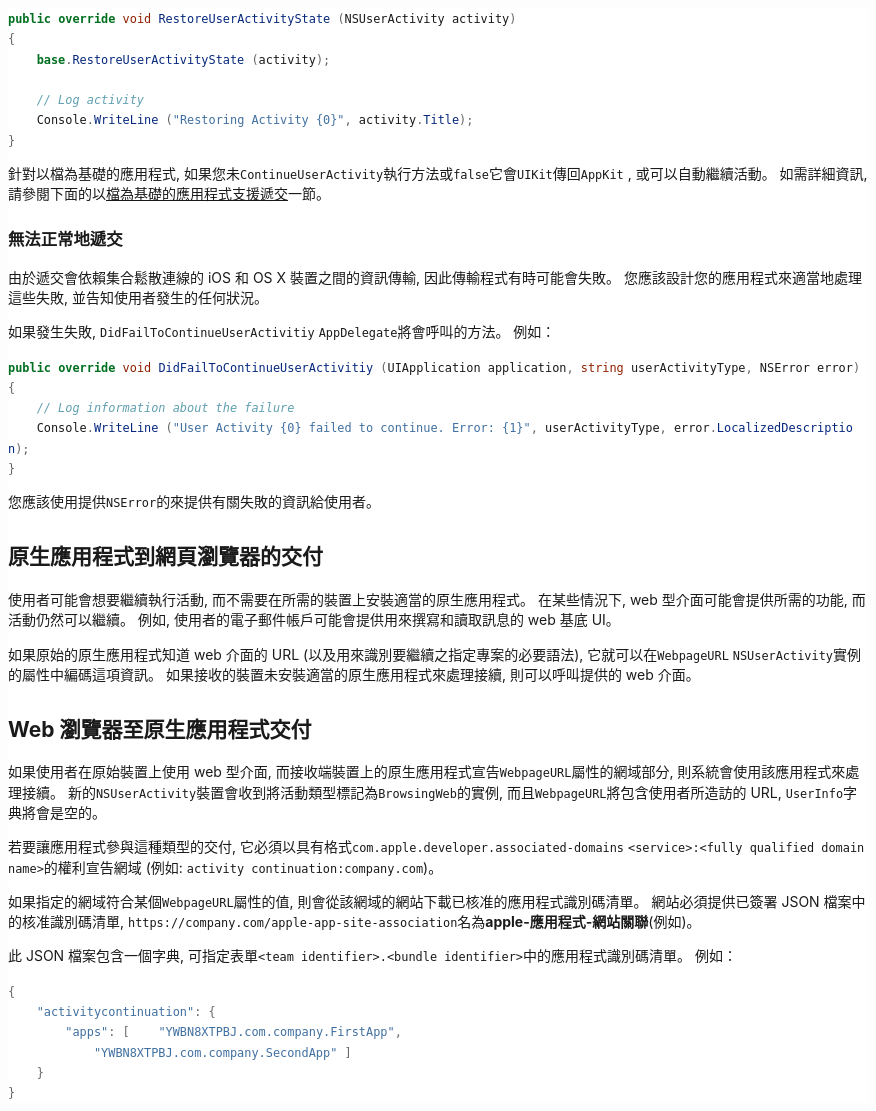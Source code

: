 ```csharp
public override void RestoreUserActivityState (NSUserActivity activity)
{
    base.RestoreUserActivityState (activity);

    // Log activity
    Console.WriteLine ("Restoring Activity {0}", activity.Title);
}
```

針對以檔為基礎的應用程式, 如果您未`ContinueUserActivity`執行方法或`false`它會`UIKit`傳回`AppKit` , 或可以自動繼續活動。 如需詳細資訊, 請參閱下面的以[檔為基礎的應用程式支援遞交](#supporting-handoff-in-document-based-apps)一節。

### <a name="failing-handoff-gracefully"></a>無法正常地遞交

由於遞交會依賴集合鬆散連線的 iOS 和 OS X 裝置之間的資訊傳輸, 因此傳輸程式有時可能會失敗。 您應該設計您的應用程式來適當地處理這些失敗, 並告知使用者發生的任何狀況。

如果發生失敗, `DidFailToContinueUserActivitiy` `AppDelegate`將會呼叫的方法。 例如：

```csharp
public override void DidFailToContinueUserActivitiy (UIApplication application, string userActivityType, NSError error)
{
    // Log information about the failure
    Console.WriteLine ("User Activity {0} failed to continue. Error: {1}", userActivityType, error.LocalizedDescription);
}
```

您應該使用提供`NSError`的來提供有關失敗的資訊給使用者。

## <a name="native-app-to-web-browser-handoff"></a>原生應用程式到網頁瀏覽器的交付

使用者可能會想要繼續執行活動, 而不需要在所需的裝置上安裝適當的原生應用程式。 在某些情況下, web 型介面可能會提供所需的功能, 而活動仍然可以繼續。 例如, 使用者的電子郵件帳戶可能會提供用來撰寫和讀取訊息的 web 基底 UI。

如果原始的原生應用程式知道 web 介面的 URL (以及用來識別要繼續之指定專案的必要語法), 它就可以在`WebpageURL` `NSUserActivity`實例的屬性中編碼這項資訊。 如果接收的裝置未安裝適當的原生應用程式來處理接續, 則可以呼叫提供的 web 介面。

## <a name="web-browser-to-native-app-handoff"></a>Web 瀏覽器至原生應用程式交付

如果使用者在原始裝置上使用 web 型介面, 而接收端裝置上的原生應用程式宣告`WebpageURL`屬性的網域部分, 則系統會使用該應用程式來處理接續。 新的`NSUserActivity`裝置會收到將活動類型標記為`BrowsingWeb`的實例, 而且`WebpageURL`將包含使用者所造訪的 URL, `UserInfo`字典將會是空的。

若要讓應用程式參與這種類型的交付, 它必須以具有格式`com.apple.developer.associated-domains` `<service>:<fully qualified domain name>`的權利宣告網域 (例如: `activity continuation:company.com`)。

如果指定的網域符合某個`WebpageURL`屬性的值, 則會從該網域的網站下載已核准的應用程式識別碼清單。 網站必須提供已簽署 JSON 檔案中的核准識別碼清單, `https://company.com/apple-app-site-association`名為**apple-應用程式-網站關聯**(例如)。

此 JSON 檔案包含一個字典, 可指定表單`<team identifier>.<bundle identifier>`中的應用程式識別碼清單。 例如：

```csharp
{
    "activitycontinuation": {
        "apps": [    "YWBN8XTPBJ.com.company.FirstApp",
            "YWBN8XTPBJ.com.company.SecondApp" ]
    }
}
```
